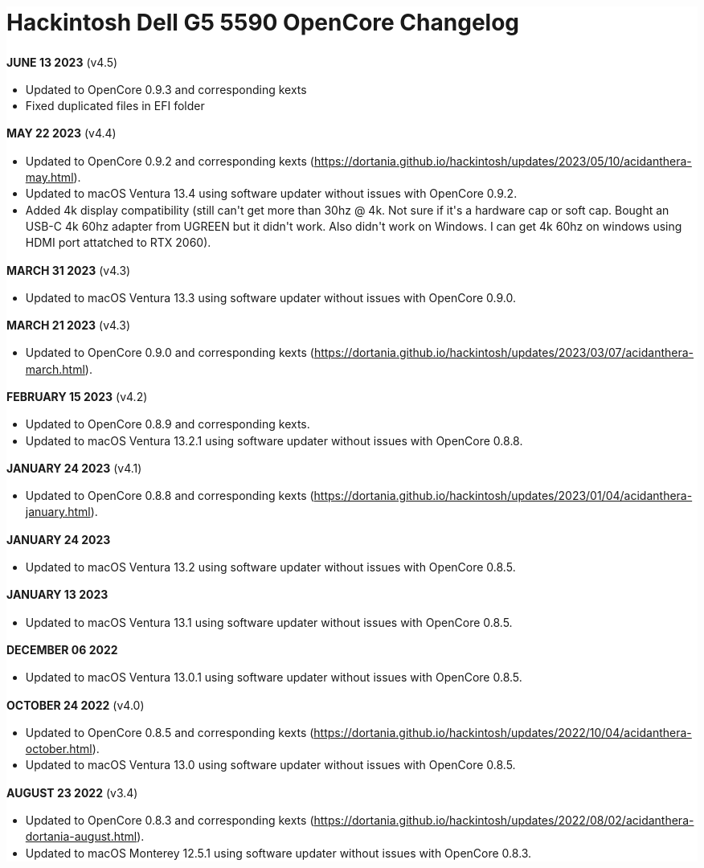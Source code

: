 # Hackintosh Dell G5 5590 OpenCore Changelog



**JUNE 13 2023** (v4.5)

- Updated to OpenCore 0.9.3 and corresponding kexts
- Fixed duplicated files in EFI folder

**MAY 22 2023** (v4.4)

- Updated to OpenCore 0.9.2 and corresponding kexts (https://dortania.github.io/hackintosh/updates/2023/05/10/acidanthera-may.html).
- Updated to macOS Ventura 13.4 using software updater without issues with OpenCore 0.9.2.
- Added 4k display compatibility (still can't get more than 30hz @ 4k. Not sure if it's a hardware cap or soft cap. Bought an USB-C 4k 60hz adapter from UGREEN but it didn't work. Also didn't work on Windows. I can get 4k 60hz on windows using HDMI port attatched to RTX 2060).

**MARCH 31 2023** (v4.3)

- Updated to macOS Ventura 13.3 using software updater without issues with OpenCore 0.9.0.

**MARCH 21 2023** (v4.3)

- Updated to OpenCore 0.9.0 and corresponding kexts (https://dortania.github.io/hackintosh/updates/2023/03/07/acidanthera-march.html).

**FEBRUARY 15 2023** (v4.2)

- Updated to OpenCore 0.8.9 and corresponding kexts.
- Updated to macOS Ventura 13.2.1 using software updater without issues with OpenCore 0.8.8.

**JANUARY 24 2023** (v4.1)

- Updated to OpenCore 0.8.8 and corresponding kexts (https://dortania.github.io/hackintosh/updates/2023/01/04/acidanthera-january.html).

**JANUARY 24 2023** 

- Updated to macOS Ventura 13.2 using software updater without issues with OpenCore 0.8.5.

**JANUARY 13 2023** 

- Updated to macOS Ventura 13.1 using software updater without issues with OpenCore 0.8.5.

**DECEMBER 06 2022** 

- Updated to macOS Ventura 13.0.1 using software updater without issues with OpenCore 0.8.5.

**OCTOBER 24 2022** (v4.0)

- Updated to OpenCore 0.8.5 and corresponding kexts (https://dortania.github.io/hackintosh/updates/2022/10/04/acidanthera-october.html).
- Updated to macOS Ventura 13.0 using software updater without issues with OpenCore 0.8.5.

**AUGUST 23 2022** (v3.4)

- Updated to OpenCore 0.8.3 and corresponding kexts (https://dortania.github.io/hackintosh/updates/2022/08/02/acidanthera-dortania-august.html).
- Updated to macOS Monterey 12.5.1 using software updater without issues with OpenCore 0.8.3.
